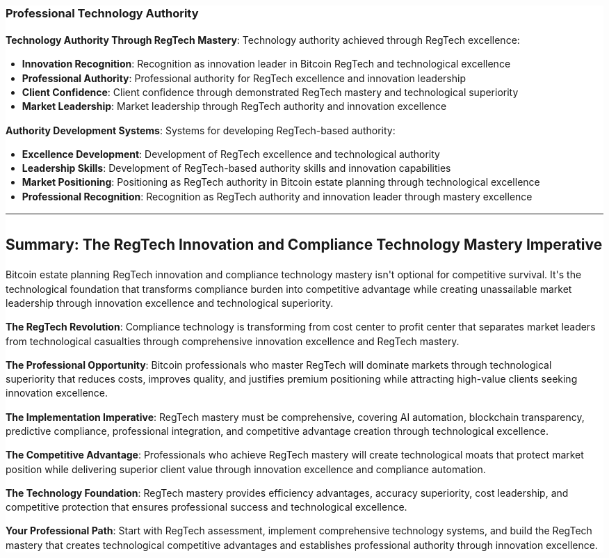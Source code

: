 ### Professional Technology Authority

**Technology Authority Through RegTech Mastery**: Technology authority achieved through RegTech excellence:
- **Innovation Recognition**: Recognition as innovation leader in Bitcoin RegTech and technological excellence
- **Professional Authority**: Professional authority for RegTech excellence and innovation leadership
- **Client Confidence**: Client confidence through demonstrated RegTech mastery and technological superiority
- **Market Leadership**: Market leadership through RegTech authority and innovation excellence

**Authority Development Systems**: Systems for developing RegTech-based authority:
- **Excellence Development**: Development of RegTech excellence and technological authority
- **Leadership Skills**: Development of RegTech-based authority skills and innovation capabilities
- **Market Positioning**: Positioning as RegTech authority in Bitcoin estate planning through technological excellence
- **Professional Recognition**: Recognition as RegTech authority and innovation leader through mastery excellence

---

## Summary: The RegTech Innovation and Compliance Technology Mastery Imperative

Bitcoin estate planning RegTech innovation and compliance technology mastery isn't optional for competitive survival. It's the technological foundation that transforms compliance burden into competitive advantage while creating unassailable market leadership through innovation excellence and technological superiority.

**The RegTech Revolution**: Compliance technology is transforming from cost center to profit center that separates market leaders from technological casualties through comprehensive innovation excellence and RegTech mastery.

**The Professional Opportunity**: Bitcoin professionals who master RegTech will dominate markets through technological superiority that reduces costs, improves quality, and justifies premium positioning while attracting high-value clients seeking innovation excellence.

**The Implementation Imperative**: RegTech mastery must be comprehensive, covering AI automation, blockchain transparency, predictive compliance, professional integration, and competitive advantage creation through technological excellence.

**The Competitive Advantage**: Professionals who achieve RegTech mastery will create technological moats that protect market position while delivering superior client value through innovation excellence and compliance automation.

**The Technology Foundation**: RegTech mastery provides efficiency advantages, accuracy superiority, cost leadership, and competitive protection that ensures professional success and technological excellence.

**Your Professional Path**: Start with RegTech assessment, implement comprehensive technology systems, and build the RegTech mastery that creates technological competitive advantages and establishes professional authority through innovation excellence.
